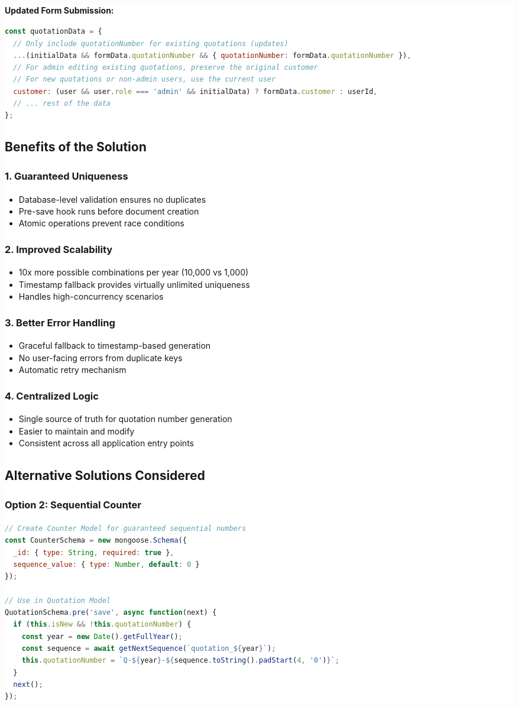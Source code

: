 **Updated Form Submission:**
```javascript
const quotationData = {
  // Only include quotationNumber for existing quotations (updates)
  ...(initialData && formData.quotationNumber && { quotationNumber: formData.quotationNumber }),
  // For admin editing existing quotations, preserve the original customer
  // For new quotations or non-admin users, use the current user
  customer: (user && user.role === 'admin' && initialData) ? formData.customer : userId,
  // ... rest of the data
};
```

## Benefits of the Solution

### 1. **Guaranteed Uniqueness**
- Database-level validation ensures no duplicates
- Pre-save hook runs before document creation
- Atomic operations prevent race conditions

### 2. **Improved Scalability**
- 10x more possible combinations per year (10,000 vs 1,000)
- Timestamp fallback provides virtually unlimited uniqueness
- Handles high-concurrency scenarios

### 3. **Better Error Handling**
- Graceful fallback to timestamp-based generation
- No user-facing errors from duplicate keys
- Automatic retry mechanism

### 4. **Centralized Logic**
- Single source of truth for quotation number generation
- Easier to maintain and modify
- Consistent across all application entry points

## Alternative Solutions Considered

### Option 2: Sequential Counter
```javascript
// Create Counter Model for guaranteed sequential numbers
const CounterSchema = new mongoose.Schema({
  _id: { type: String, required: true },
  sequence_value: { type: Number, default: 0 }
});

// Use in Quotation Model
QuotationSchema.pre('save', async function(next) {
  if (this.isNew && !this.quotationNumber) {
    const year = new Date().getFullYear();
    const sequence = await getNextSequence(`quotation_${year}`);
    this.quotationNumber = `Q-${year}-${sequence.toString().padStart(4, '0')}`;
  }
  next();
});
```
